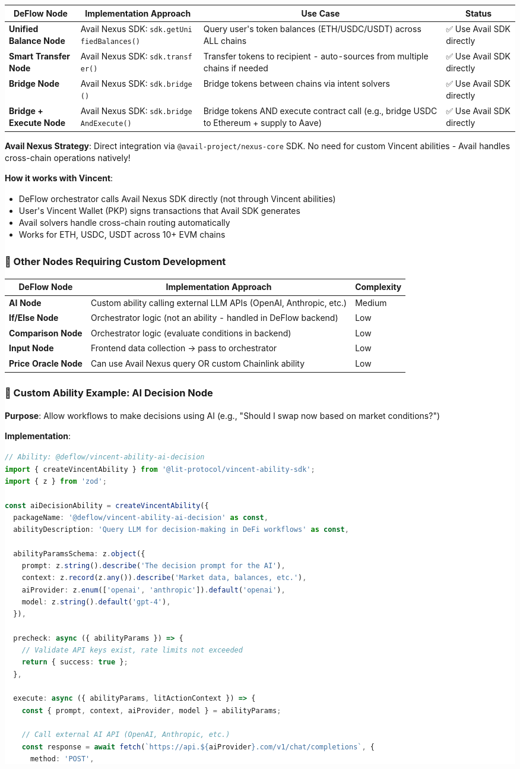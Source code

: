 | DeFlow Node | Implementation Approach | Use Case | Status |
|------------|-------------------------|----------|--------|
| **Unified Balance Node** | Avail Nexus SDK: `sdk.getUnifiedBalances()` | Query user's token balances (ETH/USDC/USDT) across ALL chains | ✅ Use Avail SDK directly |
| **Smart Transfer Node** | Avail Nexus SDK: `sdk.transfer()` | Transfer tokens to recipient - auto-sources from multiple chains if needed | ✅ Use Avail SDK directly |
| **Bridge Node** | Avail Nexus SDK: `sdk.bridge()` | Bridge tokens between chains via intent solvers | ✅ Use Avail SDK directly |
| **Bridge + Execute Node** | Avail Nexus SDK: `sdk.bridgeAndExecute()` | Bridge tokens AND execute contract call (e.g., bridge USDC to Ethereum + supply to Aave) | ✅ Use Avail SDK directly |

**Avail Nexus Strategy**: Direct integration via `@avail-project/nexus-core` SDK. No need for custom Vincent abilities - Avail handles cross-chain operations natively!

**How it works with Vincent**: 
- DeFlow orchestrator calls Avail Nexus SDK directly (not through Vincent abilities)
- User's Vincent Wallet (PKP) signs transactions that Avail SDK generates
- Avail solvers handle cross-chain routing automatically
- Works for ETH, USDC, USDT across 10+ EVM chains

### 🔨 Other Nodes Requiring Custom Development

| DeFlow Node | Implementation Approach | Complexity |
|------------|-------------------------|-----------|
| **AI Node** | Custom ability calling external LLM APIs (OpenAI, Anthropic, etc.) | Medium |
| **If/Else Node** | Orchestrator logic (not an ability - handled in DeFlow backend) | Low |
| **Comparison Node** | Orchestrator logic (evaluate conditions in backend) | Low |
| **Input Node** | Frontend data collection → pass to orchestrator | Low |
| **Price Oracle Node** | Can use Avail Nexus query OR custom Chainlink ability | Low |

### 📝 Custom Ability Example: AI Decision Node

**Purpose**: Allow workflows to make decisions using AI (e.g., "Should I swap now based on market conditions?")

**Implementation**:
```typescript
// Ability: @deflow/vincent-ability-ai-decision
import { createVincentAbility } from '@lit-protocol/vincent-ability-sdk';
import { z } from 'zod';

const aiDecisionAbility = createVincentAbility({
  packageName: '@deflow/vincent-ability-ai-decision' as const,
  abilityDescription: 'Query LLM for decision-making in DeFi workflows' as const,
  
  abilityParamsSchema: z.object({
    prompt: z.string().describe('The decision prompt for the AI'),
    context: z.record(z.any()).describe('Market data, balances, etc.'),
    aiProvider: z.enum(['openai', 'anthropic']).default('openai'),
    model: z.string().default('gpt-4'),
  }),

  precheck: async ({ abilityParams }) => {
    // Validate API keys exist, rate limits not exceeded
    return { success: true };
  },

  execute: async ({ abilityParams, litActionContext }) => {
    const { prompt, context, aiProvider, model } = abilityParams;
    
    // Call external AI API (OpenAI, Anthropic, etc.)
    const response = await fetch(`https://api.${aiProvider}.com/v1/chat/completions`, {
      method: 'POST',
```
